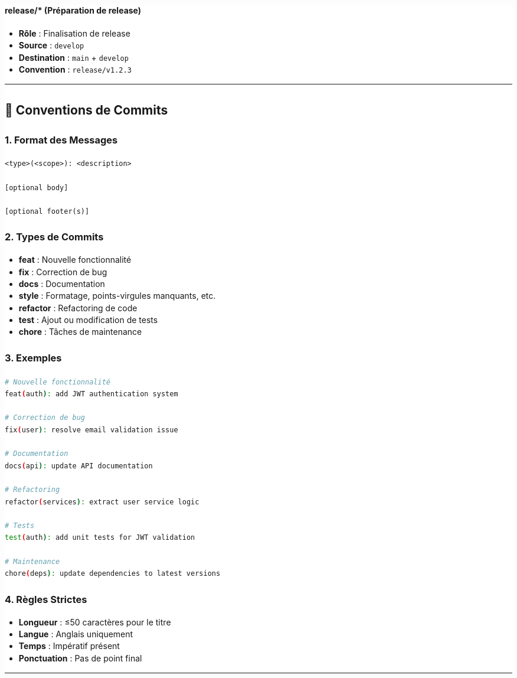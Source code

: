 #### **release/*** (Préparation de release)
- **Rôle** : Finalisation de release
- **Source** : `develop`
- **Destination** : `main` + `develop`
- **Convention** : `release/v1.2.3`

---

## 📝 Conventions de Commits

### **1. Format des Messages**
```
<type>(<scope>): <description>

[optional body]

[optional footer(s)]
```

### **2. Types de Commits**
- **feat** : Nouvelle fonctionnalité
- **fix** : Correction de bug
- **docs** : Documentation
- **style** : Formatage, points-virgules manquants, etc.
- **refactor** : Refactoring de code
- **test** : Ajout ou modification de tests
- **chore** : Tâches de maintenance

### **3. Exemples**
```bash
# Nouvelle fonctionnalité
feat(auth): add JWT authentication system

# Correction de bug
fix(user): resolve email validation issue

# Documentation
docs(api): update API documentation

# Refactoring
refactor(services): extract user service logic

# Tests
test(auth): add unit tests for JWT validation

# Maintenance
chore(deps): update dependencies to latest versions
```

### **4. Règles Strictes**
- **Longueur** : ≤50 caractères pour le titre
- **Langue** : Anglais uniquement
- **Temps** : Impératif présent
- **Ponctuation** : Pas de point final

---